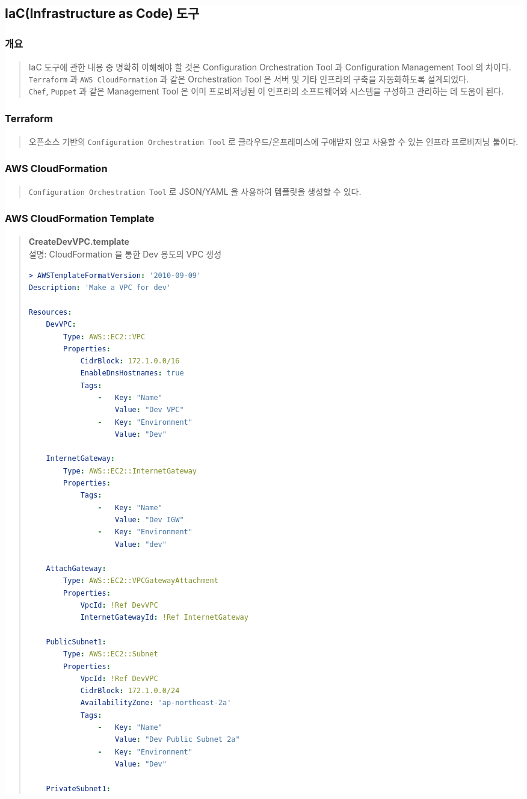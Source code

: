 
## IaC(Infrastructure as Code) 도구
### 개요
> IaC 도구에 관한 내용 중 명확히 이해해야 할 것은 Configuration Orchestration Tool 과 Configuration Management Tool 의 차이다.  
> `Terraform` 과 `AWS CloudFormation` 과 같은 Orchestration Tool 은 서버 및 기타 인프라의 구축을 자동화하도록 설계되었다.  
> `Chef`, `Puppet` 과 같은 Management Tool 은 이미 프로비저닝된 이 인프라의 소프트웨어와 시스템을 구성하고 관리하는 데 도움이 된다.  

### Terraform
> 오픈소스 기반의 `Configuration Orchestration Tool` 로 클라우드/온프레미스에 구애받지 않고 사용할 수 있는 인프라 프로비저닝 툴이다. 

### AWS CloudFormation
> `Configuration Orchestration Tool` 로 JSON/YAML 을 사용하여 템플릿을 생성할 수 있다.

### AWS CloudFormation Template
> **CreateDevVPC.template**  
> 설명: CloudFormation 을 통한 Dev 용도의 VPC 생성
> ```yaml
> > AWSTemplateFormatVersion: '2010-09-09'
> Description: 'Make a VPC for dev'
> 
> Resources:
>     DevVPC:
>         Type: AWS::EC2::VPC
>         Properties:
>             CidrBlock: 172.1.0.0/16
>             EnableDnsHostnames: true
>             Tags:
>                 -   Key: "Name"
>                     Value: "Dev VPC"
>                 -   Key: "Environment"
>                     Value: "Dev"
> 
>     InternetGateway:
>         Type: AWS::EC2::InternetGateway
>         Properties:
>             Tags:
>                 -   Key: "Name"
>                     Value: "Dev IGW"
>                 -   Key: "Environment"
>                     Value: "dev"
> 
>     AttachGateway:
>         Type: AWS::EC2::VPCGatewayAttachment
>         Properties:
>             VpcId: !Ref DevVPC
>             InternetGatewayId: !Ref InternetGateway
> 
>     PublicSubnet1:
>         Type: AWS::EC2::Subnet
>         Properties:
>             VpcId: !Ref DevVPC
>             CidrBlock: 172.1.0.0/24
>             AvailabilityZone: 'ap-northeast-2a'
>             Tags:
>                 -   Key: "Name"
>                     Value: "Dev Public Subnet 2a"
>                 -   Key: "Environment"
>                     Value: "Dev"
> 
>     PrivateSubnet1: